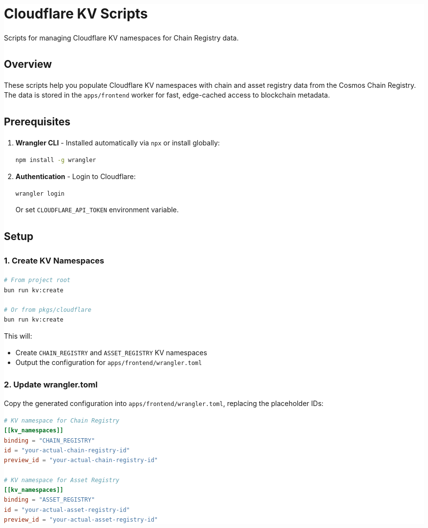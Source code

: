# Cloudflare KV Scripts

Scripts for managing Cloudflare KV namespaces for Chain Registry data.

## Overview

These scripts help you populate Cloudflare KV namespaces with chain and asset registry data from the Cosmos Chain Registry. The data is stored in the `apps/frontend` worker for fast, edge-cached access to blockchain metadata.

## Prerequisites

1. **Wrangler CLI** - Installed automatically via `npx` or install globally:
   ```bash
   npm install -g wrangler
   ```

2. **Authentication** - Login to Cloudflare:
   ```bash
   wrangler login
   ```
   Or set `CLOUDFLARE_API_TOKEN` environment variable.

## Setup

### 1. Create KV Namespaces

```bash
# From project root
bun run kv:create

# Or from pkgs/cloudflare
bun run kv:create
```

This will:
- Create `CHAIN_REGISTRY` and `ASSET_REGISTRY` KV namespaces
- Output the configuration for `apps/frontend/wrangler.toml`

### 2. Update wrangler.toml

Copy the generated configuration into `apps/frontend/wrangler.toml`, replacing the placeholder IDs:

```toml
# KV namespace for Chain Registry
[[kv_namespaces]]
binding = "CHAIN_REGISTRY"
id = "your-actual-chain-registry-id"
preview_id = "your-actual-chain-registry-id"

# KV namespace for Asset Registry
[[kv_namespaces]]
binding = "ASSET_REGISTRY"
id = "your-actual-asset-registry-id"
preview_id = "your-actual-asset-registry-id"
```
